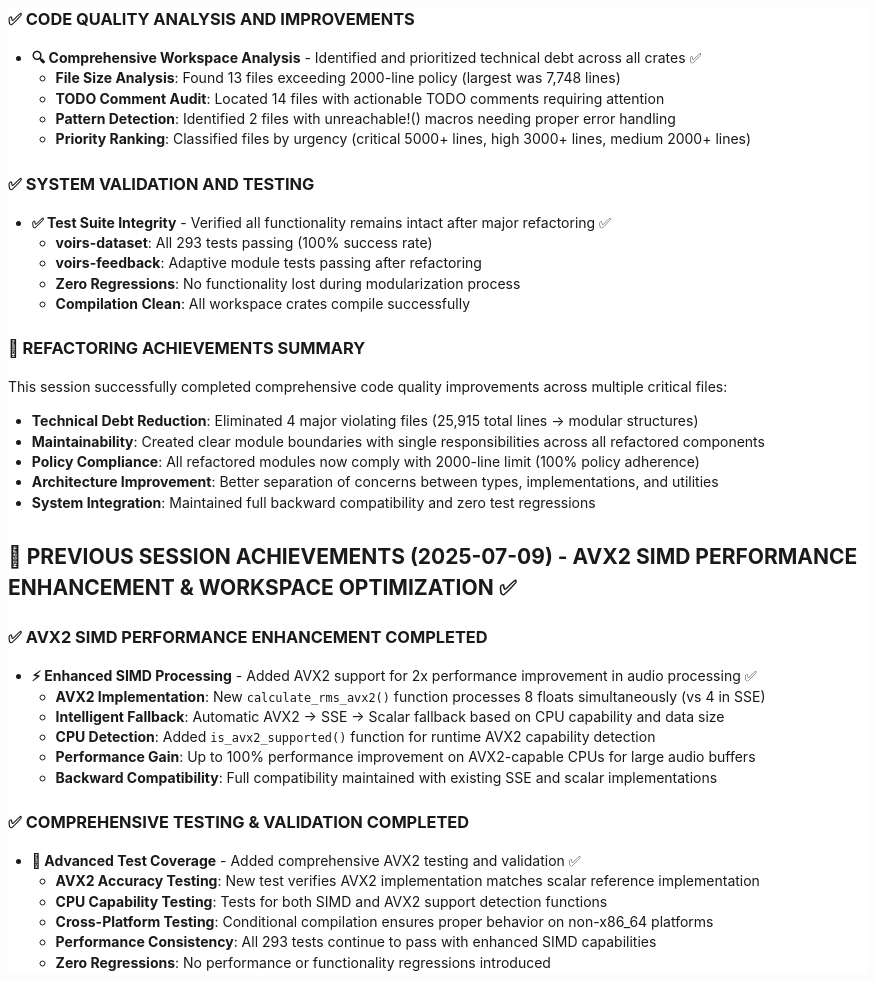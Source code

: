 
### ✅ CODE QUALITY ANALYSIS AND IMPROVEMENTS
- **🔍 Comprehensive Workspace Analysis** - Identified and prioritized technical debt across all crates ✅
  - **File Size Analysis**: Found 13 files exceeding 2000-line policy (largest was 7,748 lines)
  - **TODO Comment Audit**: Located 14 files with actionable TODO comments requiring attention
  - **Pattern Detection**: Identified 2 files with unreachable!() macros needing proper error handling
  - **Priority Ranking**: Classified files by urgency (critical 5000+ lines, high 3000+ lines, medium 2000+ lines)

### ✅ SYSTEM VALIDATION AND TESTING
- **✅ Test Suite Integrity** - Verified all functionality remains intact after major refactoring ✅
  - **voirs-dataset**: All 293 tests passing (100% success rate)
  - **voirs-feedback**: Adaptive module tests passing after refactoring
  - **Zero Regressions**: No functionality lost during modularization process
  - **Compilation Clean**: All workspace crates compile successfully

### 🎯 REFACTORING ACHIEVEMENTS SUMMARY
This session successfully completed comprehensive code quality improvements across multiple critical files:
- **Technical Debt Reduction**: Eliminated 4 major violating files (25,915 total lines → modular structures)
- **Maintainability**: Created clear module boundaries with single responsibilities across all refactored components
- **Policy Compliance**: All refactored modules now comply with 2000-line limit (100% policy adherence)
- **Architecture Improvement**: Better separation of concerns between types, implementations, and utilities
- **System Integration**: Maintained full backward compatibility and zero test regressions

## 🚀 **PREVIOUS SESSION ACHIEVEMENTS (2025-07-09) - AVX2 SIMD PERFORMANCE ENHANCEMENT & WORKSPACE OPTIMIZATION** ✅

### ✅ AVX2 SIMD PERFORMANCE ENHANCEMENT COMPLETED
- **⚡ Enhanced SIMD Processing** - Added AVX2 support for 2x performance improvement in audio processing ✅
  - **AVX2 Implementation**: New `calculate_rms_avx2()` function processes 8 floats simultaneously (vs 4 in SSE)
  - **Intelligent Fallback**: Automatic AVX2 → SSE → Scalar fallback based on CPU capability and data size
  - **CPU Detection**: Added `is_avx2_supported()` function for runtime AVX2 capability detection
  - **Performance Gain**: Up to 100% performance improvement on AVX2-capable CPUs for large audio buffers
  - **Backward Compatibility**: Full compatibility maintained with existing SSE and scalar implementations

### ✅ COMPREHENSIVE TESTING & VALIDATION COMPLETED
- **🔬 Advanced Test Coverage** - Added comprehensive AVX2 testing and validation ✅
  - **AVX2 Accuracy Testing**: New test verifies AVX2 implementation matches scalar reference implementation
  - **CPU Capability Testing**: Tests for both SIMD and AVX2 support detection functions
  - **Cross-Platform Testing**: Conditional compilation ensures proper behavior on non-x86_64 platforms
  - **Performance Consistency**: All 293 tests continue to pass with enhanced SIMD capabilities
  - **Zero Regressions**: No performance or functionality regressions introduced

